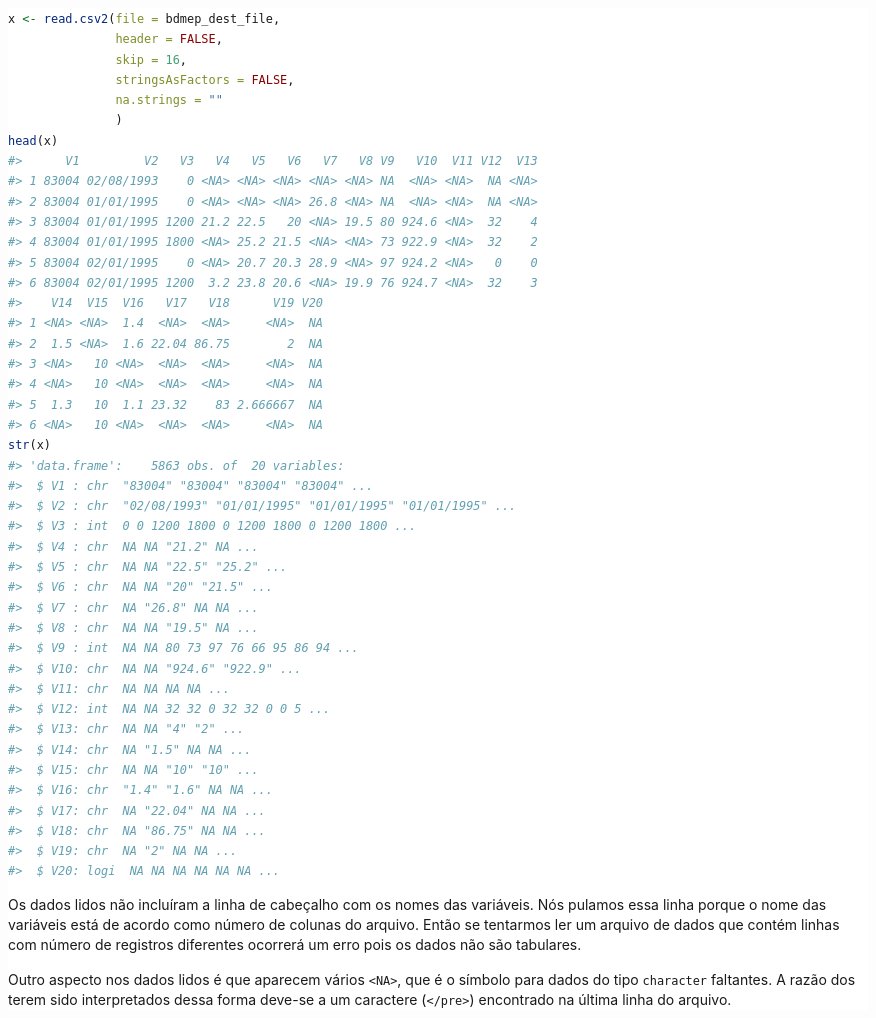 
```r
x <- read.csv2(file = bdmep_dest_file, 
               header = FALSE, 
               skip = 16,
               stringsAsFactors = FALSE,
               na.strings = ""
               )
head(x)
#>      V1         V2   V3   V4   V5   V6   V7   V8 V9   V10  V11 V12  V13
#> 1 83004 02/08/1993    0 <NA> <NA> <NA> <NA> <NA> NA  <NA> <NA>  NA <NA>
#> 2 83004 01/01/1995    0 <NA> <NA> <NA> 26.8 <NA> NA  <NA> <NA>  NA <NA>
#> 3 83004 01/01/1995 1200 21.2 22.5   20 <NA> 19.5 80 924.6 <NA>  32    4
#> 4 83004 01/01/1995 1800 <NA> 25.2 21.5 <NA> <NA> 73 922.9 <NA>  32    2
#> 5 83004 02/01/1995    0 <NA> 20.7 20.3 28.9 <NA> 97 924.2 <NA>   0    0
#> 6 83004 02/01/1995 1200  3.2 23.8 20.6 <NA> 19.9 76 924.7 <NA>  32    3
#>    V14  V15  V16   V17   V18      V19 V20
#> 1 <NA> <NA>  1.4  <NA>  <NA>     <NA>  NA
#> 2  1.5 <NA>  1.6 22.04 86.75        2  NA
#> 3 <NA>   10 <NA>  <NA>  <NA>     <NA>  NA
#> 4 <NA>   10 <NA>  <NA>  <NA>     <NA>  NA
#> 5  1.3   10  1.1 23.32    83 2.666667  NA
#> 6 <NA>   10 <NA>  <NA>  <NA>     <NA>  NA
str(x)
#> 'data.frame':	5863 obs. of  20 variables:
#>  $ V1 : chr  "83004" "83004" "83004" "83004" ...
#>  $ V2 : chr  "02/08/1993" "01/01/1995" "01/01/1995" "01/01/1995" ...
#>  $ V3 : int  0 0 1200 1800 0 1200 1800 0 1200 1800 ...
#>  $ V4 : chr  NA NA "21.2" NA ...
#>  $ V5 : chr  NA NA "22.5" "25.2" ...
#>  $ V6 : chr  NA NA "20" "21.5" ...
#>  $ V7 : chr  NA "26.8" NA NA ...
#>  $ V8 : chr  NA NA "19.5" NA ...
#>  $ V9 : int  NA NA 80 73 97 76 66 95 86 94 ...
#>  $ V10: chr  NA NA "924.6" "922.9" ...
#>  $ V11: chr  NA NA NA NA ...
#>  $ V12: int  NA NA 32 32 0 32 32 0 0 5 ...
#>  $ V13: chr  NA NA "4" "2" ...
#>  $ V14: chr  NA "1.5" NA NA ...
#>  $ V15: chr  NA NA "10" "10" ...
#>  $ V16: chr  "1.4" "1.6" NA NA ...
#>  $ V17: chr  NA "22.04" NA NA ...
#>  $ V18: chr  NA "86.75" NA NA ...
#>  $ V19: chr  NA "2" NA NA ...
#>  $ V20: logi  NA NA NA NA NA NA ...
```

Os dados lidos não incluíram a linha de cabeçalho com os nomes das variáveis. Nós pulamos essa linha porque o nome das variáveis está de acordo como número de colunas do arquivo. Então se tentarmos ler um arquivo de dados que contém linhas com número de registros diferentes ocorrerá um erro pois os dados não são tabulares. 

Outro aspecto nos dados lidos é que aparecem vários `<NA>`, que é o símbolo para dados do tipo `character` faltantes. A razão dos terem sido interpretados dessa forma deve-se a um caractere (`</pre>`) encontrado na última linha do arquivo. 
